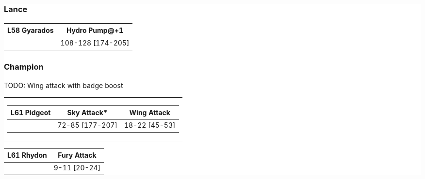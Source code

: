 </td></tr> </table>

### Lance

L58 Gyarados  | Hydro Pump@+1
------------- | --------------
&nbsp;        | 108-128 [174-205]

### Champion
TODO: Wing attack with badge boost
<table>
<tr><td>

L61 Pidgeot   | Sky Attack*     | Wing Attack
------------- | --------------- | --------------
&nbsp;        | 72-85 [177-207] | 18-22 [45-53]

</td></tr>

L61 Rhydon    | Fury Attack
------------- | -------------
&nbsp;        | 9-11 [20-24]

</td></tr> </table>
